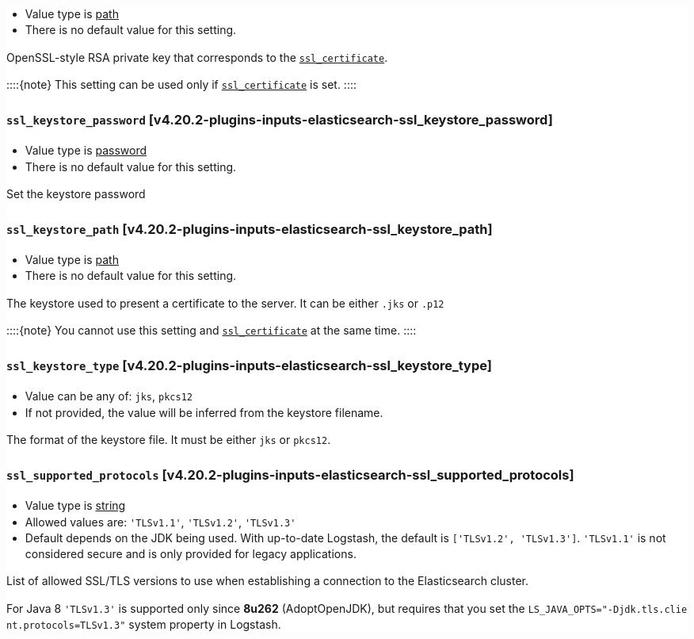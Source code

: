 * Value type is [path](logstash://reference/configuration-file-structure.md#path)
* There is no default value for this setting.

OpenSSL-style RSA private key that corresponds to the [`ssl_certificate`](v4-20-2-plugins-inputs-elasticsearch.md#v4.20.2-plugins-inputs-elasticsearch-ssl_certificate).

::::{note}
This setting can be used only if [`ssl_certificate`](v4-20-2-plugins-inputs-elasticsearch.md#v4.20.2-plugins-inputs-elasticsearch-ssl_certificate) is set.
::::



### `ssl_keystore_password` [v4.20.2-plugins-inputs-elasticsearch-ssl_keystore_password]

* Value type is [password](logstash://reference/configuration-file-structure.md#password)
* There is no default value for this setting.

Set the keystore password


### `ssl_keystore_path` [v4.20.2-plugins-inputs-elasticsearch-ssl_keystore_path]

* Value type is [path](logstash://reference/configuration-file-structure.md#path)
* There is no default value for this setting.

The keystore used to present a certificate to the server. It can be either `.jks` or `.p12`

::::{note}
You cannot use this setting and [`ssl_certificate`](v4-20-2-plugins-inputs-elasticsearch.md#v4.20.2-plugins-inputs-elasticsearch-ssl_certificate) at the same time.
::::



### `ssl_keystore_type` [v4.20.2-plugins-inputs-elasticsearch-ssl_keystore_type]

* Value can be any of: `jks`, `pkcs12`
* If not provided, the value will be inferred from the keystore filename.

The format of the keystore file. It must be either `jks` or `pkcs12`.


### `ssl_supported_protocols` [v4.20.2-plugins-inputs-elasticsearch-ssl_supported_protocols]

* Value type is [string](logstash://reference/configuration-file-structure.md#string)
* Allowed values are: `'TLSv1.1'`, `'TLSv1.2'`, `'TLSv1.3'`
* Default depends on the JDK being used. With up-to-date Logstash, the default is `['TLSv1.2', 'TLSv1.3']`. `'TLSv1.1'` is not considered secure and is only provided for legacy applications.

List of allowed SSL/TLS versions to use when establishing a connection to the Elasticsearch cluster.

For Java 8 `'TLSv1.3'` is supported only since **8u262** (AdoptOpenJDK), but requires that you set the `LS_JAVA_OPTS="-Djdk.tls.client.protocols=TLSv1.3"` system property in Logstash.
